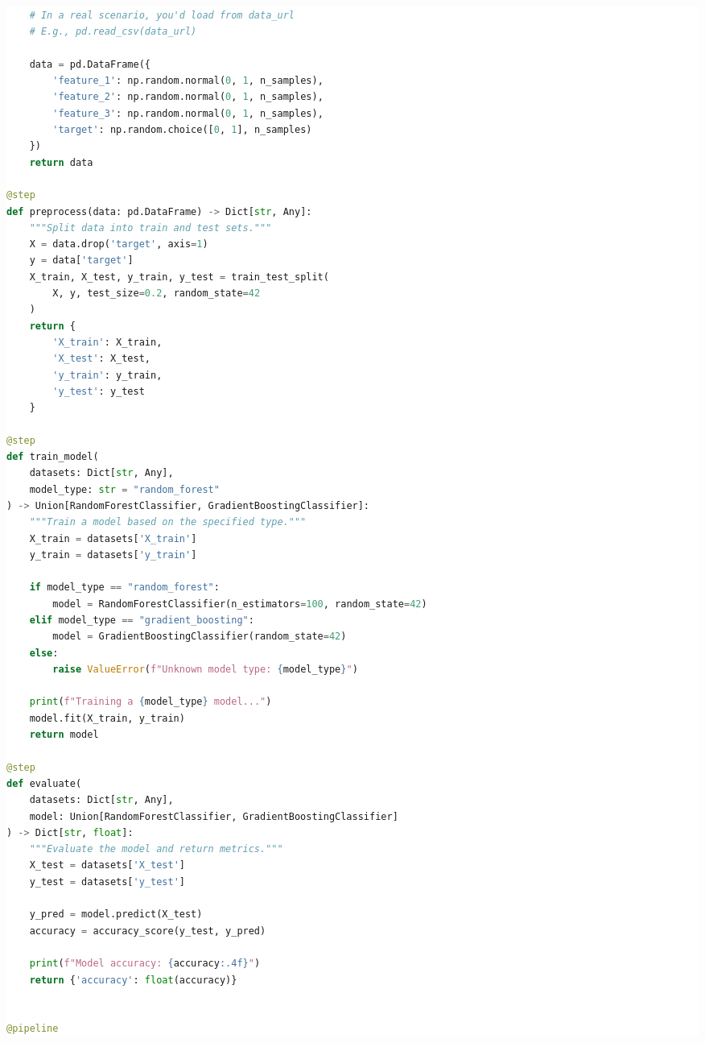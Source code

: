 ```python
    # In a real scenario, you'd load from data_url
    # E.g., pd.read_csv(data_url)
    
    data = pd.DataFrame({
        'feature_1': np.random.normal(0, 1, n_samples),
        'feature_2': np.random.normal(0, 1, n_samples),
        'feature_3': np.random.normal(0, 1, n_samples),
        'target': np.random.choice([0, 1], n_samples)
    })
    return data

@step
def preprocess(data: pd.DataFrame) -> Dict[str, Any]:
    """Split data into train and test sets."""
    X = data.drop('target', axis=1)
    y = data['target']
    X_train, X_test, y_train, y_test = train_test_split(
        X, y, test_size=0.2, random_state=42
    )
    return {
        'X_train': X_train, 
        'X_test': X_test, 
        'y_train': y_train, 
        'y_test': y_test
    }

@step
def train_model(
    datasets: Dict[str, Any], 
    model_type: str = "random_forest"
) -> Union[RandomForestClassifier, GradientBoostingClassifier]:
    """Train a model based on the specified type."""
    X_train = datasets['X_train']
    y_train = datasets['y_train']
    
    if model_type == "random_forest":
        model = RandomForestClassifier(n_estimators=100, random_state=42)
    elif model_type == "gradient_boosting":
        model = GradientBoostingClassifier(random_state=42)
    else:
        raise ValueError(f"Unknown model type: {model_type}")
    
    print(f"Training a {model_type} model...")
    model.fit(X_train, y_train)
    return model

@step
def evaluate(
    datasets: Dict[str, Any], 
    model: Union[RandomForestClassifier, GradientBoostingClassifier]
) -> Dict[str, float]:
    """Evaluate the model and return metrics."""
    X_test = datasets['X_test']
    y_test = datasets['y_test']
    
    y_pred = model.predict(X_test)
    accuracy = accuracy_score(y_test, y_pred)
    
    print(f"Model accuracy: {accuracy:.4f}")
    return {'accuracy': float(accuracy)}


@pipeline
```